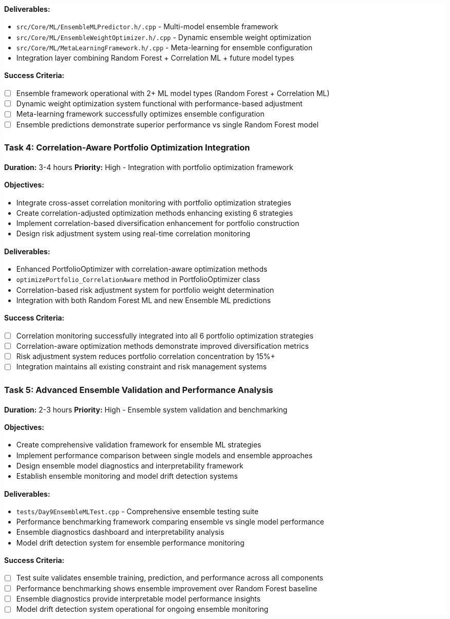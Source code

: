 **Deliverables:**
- `src/Core/ML/EnsembleMLPredictor.h/.cpp` - Multi-model ensemble framework
- `src/Core/ML/EnsembleWeightOptimizer.h/.cpp` - Dynamic ensemble weight optimization
- `src/Core/ML/MetaLearningFramework.h/.cpp` - Meta-learning for ensemble configuration
- Integration layer combining Random Forest + Correlation ML + future model types

**Success Criteria:**
- [ ] Ensemble framework operational with 2+ ML model types (Random Forest + Correlation ML)
- [ ] Dynamic weight optimization system functional with performance-based adjustment
- [ ] Meta-learning framework successfully optimizes ensemble configuration
- [ ] Ensemble predictions demonstrate superior performance vs single Random Forest model

### Task 4: Correlation-Aware Portfolio Optimization Integration
**Duration:** 3-4 hours
**Priority:** High - Integration with portfolio optimization framework

**Objectives:**
- Integrate cross-asset correlation monitoring with portfolio optimization strategies
- Create correlation-adjusted optimization methods enhancing existing 6 strategies
- Implement correlation-based diversification enhancement for portfolio construction
- Design risk adjustment system using real-time correlation monitoring

**Deliverables:**
- Enhanced PortfolioOptimizer with correlation-aware optimization methods
- `optimizePortfolio_CorrelationAware` method in PortfolioOptimizer class
- Correlation-based risk adjustment system for portfolio weight determination
- Integration with both Random Forest ML and new Ensemble ML predictions

**Success Criteria:**
- [ ] Correlation monitoring successfully integrated into all 6 portfolio optimization strategies
- [ ] Correlation-aware optimization methods demonstrate improved diversification metrics
- [ ] Risk adjustment system reduces portfolio correlation concentration by 15%+
- [ ] Integration maintains all existing constraint and risk management systems

### Task 5: Advanced Ensemble Validation and Performance Analysis
**Duration:** 2-3 hours
**Priority:** High - Ensemble system validation and benchmarking

**Objectives:**
- Create comprehensive validation framework for ensemble ML strategies
- Implement performance comparison between single models and ensemble approaches
- Design ensemble model diagnostics and interpretability framework
- Establish ensemble monitoring and model drift detection systems

**Deliverables:**
- `tests/Day9EnsembleMLTest.cpp` - Comprehensive ensemble testing suite
- Performance benchmarking framework comparing ensemble vs single model performance
- Ensemble diagnostics dashboard and interpretability analysis
- Model drift detection system for ensemble performance monitoring

**Success Criteria:**
- [ ] Test suite validates ensemble training, prediction, and performance across all components
- [ ] Performance benchmarking shows ensemble improvement over Random Forest baseline
- [ ] Ensemble diagnostics provide interpretable model performance insights
- [ ] Model drift detection system operational for ongoing ensemble monitoring
